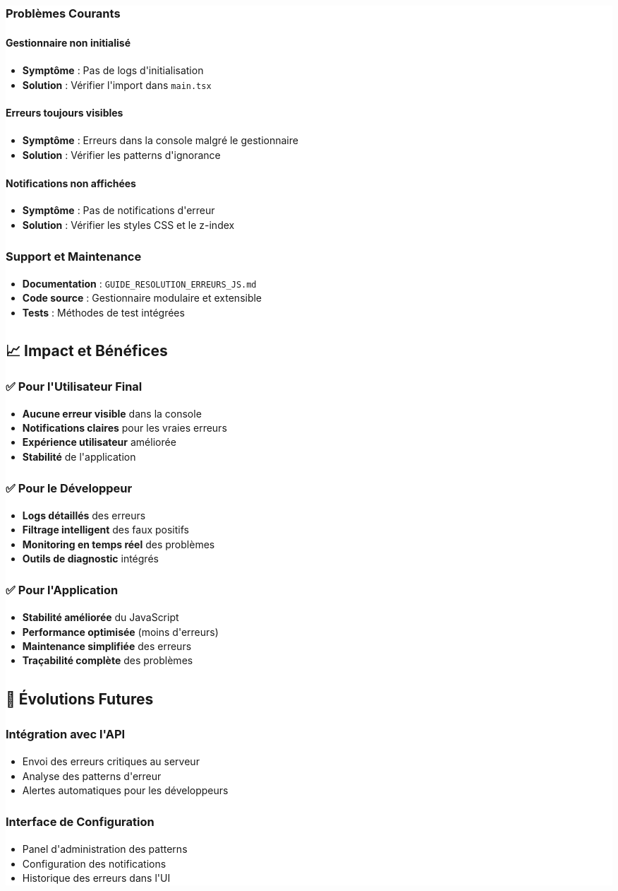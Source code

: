 ### **Problèmes Courants**

#### **Gestionnaire non initialisé**
- **Symptôme** : Pas de logs d'initialisation
- **Solution** : Vérifier l'import dans `main.tsx`

#### **Erreurs toujours visibles**
- **Symptôme** : Erreurs dans la console malgré le gestionnaire
- **Solution** : Vérifier les patterns d'ignorance

#### **Notifications non affichées**
- **Symptôme** : Pas de notifications d'erreur
- **Solution** : Vérifier les styles CSS et le z-index

### **Support et Maintenance**
- **Documentation** : `GUIDE_RESOLUTION_ERREURS_JS.md`
- **Code source** : Gestionnaire modulaire et extensible
- **Tests** : Méthodes de test intégrées

## 📈 **Impact et Bénéfices**

### ✅ **Pour l'Utilisateur Final**
- **Aucune erreur visible** dans la console
- **Notifications claires** pour les vraies erreurs
- **Expérience utilisateur** améliorée
- **Stabilité** de l'application

### ✅ **Pour le Développeur**
- **Logs détaillés** des erreurs
- **Filtrage intelligent** des faux positifs
- **Monitoring en temps réel** des problèmes
- **Outils de diagnostic** intégrés

### ✅ **Pour l'Application**
- **Stabilité améliorée** du JavaScript
- **Performance optimisée** (moins d'erreurs)
- **Maintenance simplifiée** des erreurs
- **Traçabilité complète** des problèmes

## 🔮 **Évolutions Futures**

### **Intégration avec l'API**
- Envoi des erreurs critiques au serveur
- Analyse des patterns d'erreur
- Alertes automatiques pour les développeurs

### **Interface de Configuration**
- Panel d'administration des patterns
- Configuration des notifications
- Historique des erreurs dans l'UI
